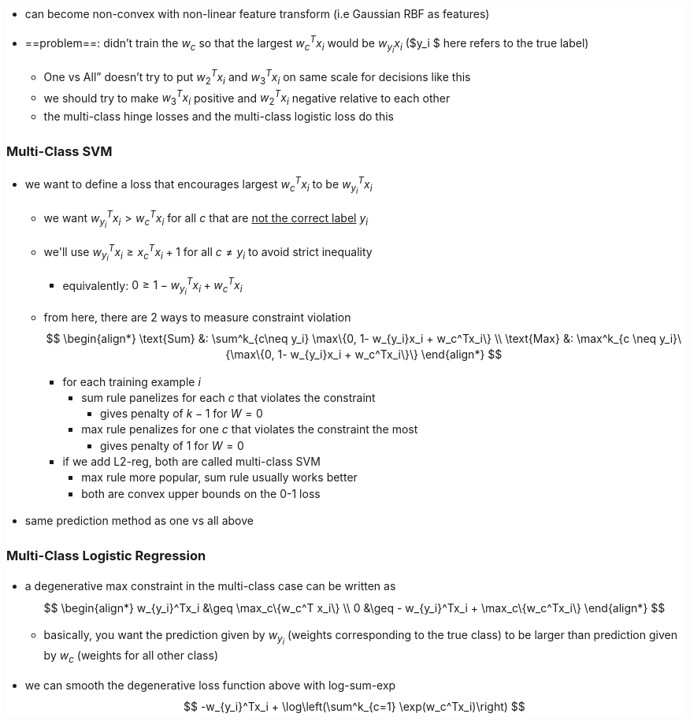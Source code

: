   - can become non-convex with non-linear feature transform (i.e Gaussian RBF as features)

- ==problem==: didn’t train the $w_c$ so that the largest $w_c^Tx_i$ would be $w_{y_i}x_i$ ($y_i $ here refers to the true label)

  - One vs All” doesn’t try to put $w_2^Tx_i$ and $w_3^Tx_i$ on same scale for decisions like this
  - we should try to make $w_3^Tx_i$ positive and $w_2^Tx_i$ negative relative to each other
  - the multi-class hinge losses and the multi-class logistic loss do this

### Multi-Class SVM 

- we want to define a loss that encourages largest $w_c^Tx_i$ to be $w_{y_i}^Tx_i$

  - we want $w_{y_i}^Tx_i > w_c^Tx_i$ for all $c$ that are <u>not the correct label</u> $y_i$

  - we'll use $w_{y_i}^Tx_i \geq x_c^Tx_i + 1$ for all $c \neq y_i$ to avoid strict inequality 

    - equivalently: $0 \geq 1 - w_{y_i}^Tx_i + w_c^Tx_i$

  - from here, there are 2 ways to measure constraint violation
    $$
    \begin{align*}
    \text{Sum} &: \sum^k_{c\neq y_i} \max\{0, 1-  w_{y_i}x_i + w_c^Tx_i\} \\
    \text{Max} &: \max^k_{c \neq y_i}\{\max\{0, 1-  w_{y_i}x_i + w_c^Tx_i\}\}
    \end{align*}
    $$

    - for each training example $i$
      - sum rule panelizes for each $c$ that violates the constraint 
        - gives penalty of $k-1$ for $W=0$
      - max rule penalizes for one $c$ that violates the constraint the most
        - gives penalty of 1 for $W = 0$
    - if we add L2-reg, both are called multi-class SVM
      - max rule more popular, sum rule usually works better
      - both are convex upper bounds on the 0-1 loss

- same prediction method as one vs all above

### Multi-Class Logistic Regression

- a degenerative max constraint in the multi-class case can be written as 
  $$
  \begin{align*}
  w_{y_i}^Tx_i &\geq \max_c\{w_c^T x_i\} \\
  0 &\geq  - w_{y_i}^Tx_i + \max_c\{w_c^Tx_i\}
  \end{align*}
  $$

  - basically, you want the prediction given by $w_{y_i}$ (weights corresponding to the true class) to be larger than prediction given by $w_c$ (weights for all other class)
  
- we can smooth the degenerative loss function above with log-sum-exp
  $$
  -w_{y_i}^Tx_i + \log\left(\sum^k_{c=1} \exp(w_c^Tx_i)\right)
  $$
